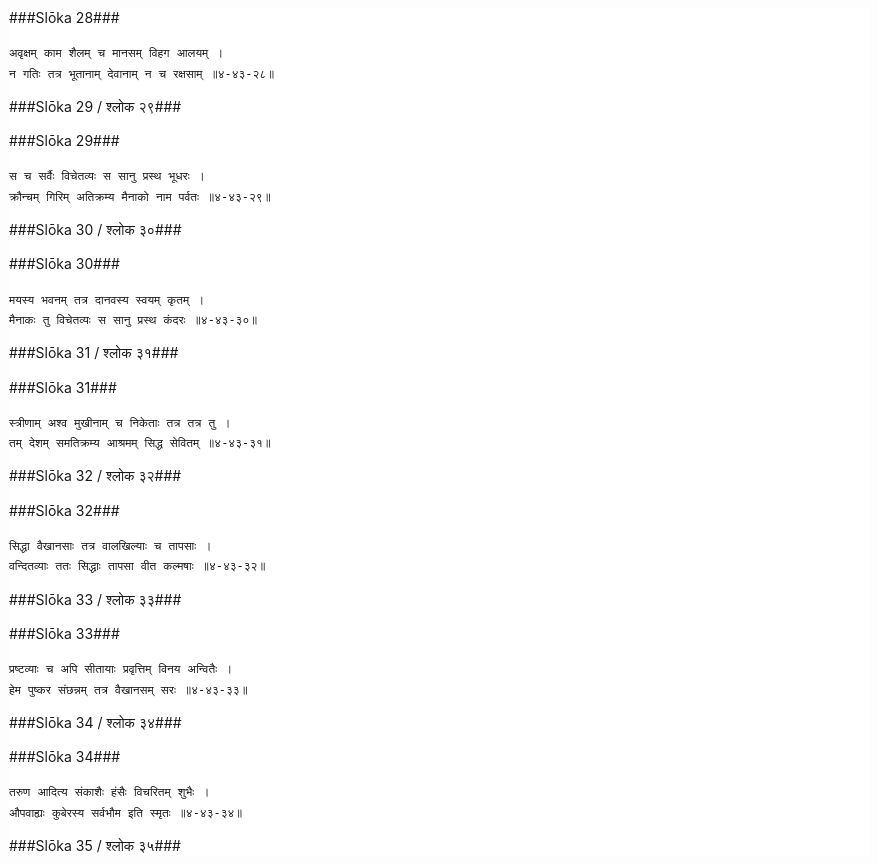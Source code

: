 
###Slōka 28###


    अवृक्षम् काम शैलम् च मानसम् विहग आलयम् ।
    न गतिः तत्र भूतानाम् देवानाम् न च रक्षसाम् ॥४-४३-२८॥


###Slōka 29 / श्लोक २९###


###Slōka 29###


    स च सर्वैः विचेतव्यः स सानु प्रस्थ भूधरः ।
    क्रौन्चम् गिरिम् अतिक्रम्य मैनाको नाम पर्वतः ॥४-४३-२९॥


###Slōka 30 / श्लोक ३०###


###Slōka 30###


    मयस्य भवनम् तत्र दानवस्य स्वयम् कृतम् ।
    मैनाकः तु विचेतव्यः स सानु प्रस्थ कंदरः ॥४-४३-३०॥


###Slōka 31 / श्लोक ३१###


###Slōka 31###


    स्त्रीणाम् अश्व मुखीनाम् च निकेताः तत्र तत्र तु ।
    तम् देशम् समतिक्रम्य आश्रमम् सिद्ध सेवितम् ॥४-४३-३१॥


###Slōka 32 / श्लोक ३२###


###Slōka 32###


    सिद्धा वैखानसाः तत्र वालखिल्याः च तापसाः ।
    वन्दितव्याः ततः सिद्धाः तापसा वीत कल्मषाः ॥४-४३-३२॥


###Slōka 33 / श्लोक ३३###


###Slōka 33###


    प्रष्टव्याः च अपि सीतायाः प्रवृत्तिम् विनय अन्वितैः ।
    हेम पुष्कर संछन्नम् तत्र वैखानसम् सरः ॥४-४३-३३॥


###Slōka 34 / श्लोक ३४###


###Slōka 34###


    तरुण आदित्य संकाशैः हंसैः विचरितम् शुभैः ।
    औपवाह्यः कुबेरस्य सर्वभौम इति स्मृतः ॥४-४३-३४॥


###Slōka 35 / श्लोक ३५###

